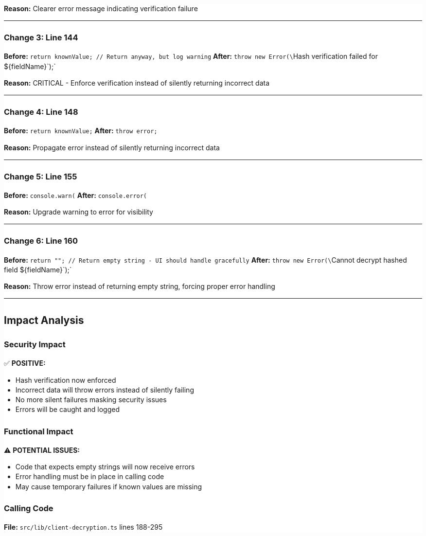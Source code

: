 **Reason:** Clearer error message indicating verification failure

---

### Change 3: Line 144
**Before:** `return knownValue; // Return anyway, but log warning`
**After:** `throw new Error(\`Hash verification failed for ${fieldName}\`);`

**Reason:** CRITICAL - Enforce verification instead of silently returning incorrect data

---

### Change 4: Line 148
**Before:** `return knownValue;`
**After:** `throw error;`

**Reason:** Propagate error instead of silently returning incorrect data

---

### Change 5: Line 155
**Before:** `console.warn(`
**After:** `console.error(`

**Reason:** Upgrade warning to error for visibility

---

### Change 6: Line 160
**Before:** `return ""; // Return empty string - UI should handle gracefully`
**After:** `throw new Error(\`Cannot decrypt hashed field ${fieldName}\`);`

**Reason:** Throw error instead of returning empty string, forcing proper error handling

---

## Impact Analysis

### Security Impact
✅ **POSITIVE:**
- Hash verification now enforced
- Incorrect data will throw errors instead of silently failing
- No more silent failures masking security issues
- Errors will be caught and logged

### Functional Impact
⚠️ **POTENTIAL ISSUES:**
- Code that expects empty strings will now receive errors
- Error handling must be in place in calling code
- May cause temporary failures if known values are missing

### Calling Code
**File:** `src/lib/client-decryption.ts` lines 188-295
